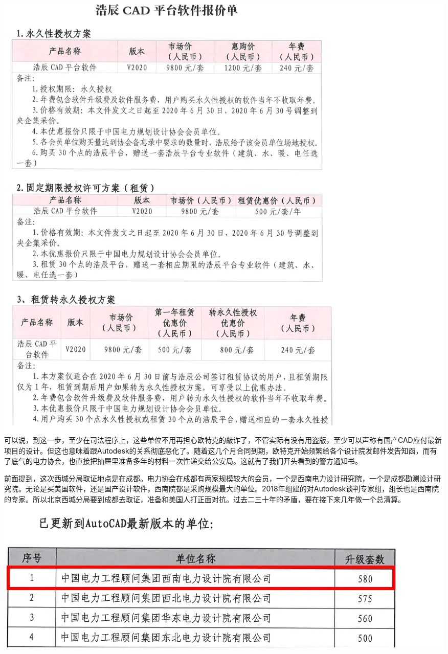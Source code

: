 ![](/images/btnews/btnews/0301_0400/0371/image27.webp)

可以说，到这一步，至少在司法程序上，这些单位不用再担心欧特克的敲诈了，不管实际有没有用盗版，至少可以声称有国产CAD应付最新项目的设计。但这也意味着跟Autodesk的关系彻底恶化了。随着这几个月合同到期，欧特克开始频繁给各个设计院发邮件发告知函，而有了底气的电力协会，也直接把抽屉里准备多年的材料一次性递交给公安局。这就有了我们开头看到的警方通知书。

前面提到，这次西城分局取证地点是在成都。电力协会在成都有两家规模较大的会员，一个是西南电力设计研究院，一个是成都勘测设计研究院。无论是买美国软件，还是国产设计软件，西南院都是采购规模最大的单位。2018年组建的对Autodesk谈判专家组，组长也是西南院的专家。所以北京西城分局要到成都去取证，准备和美国人打正面对抗。过去二三十年的矛盾，要在接下来几年做一个总清算。

![](/images/btnews/btnews/0301_0400/0371/image28.webp)
